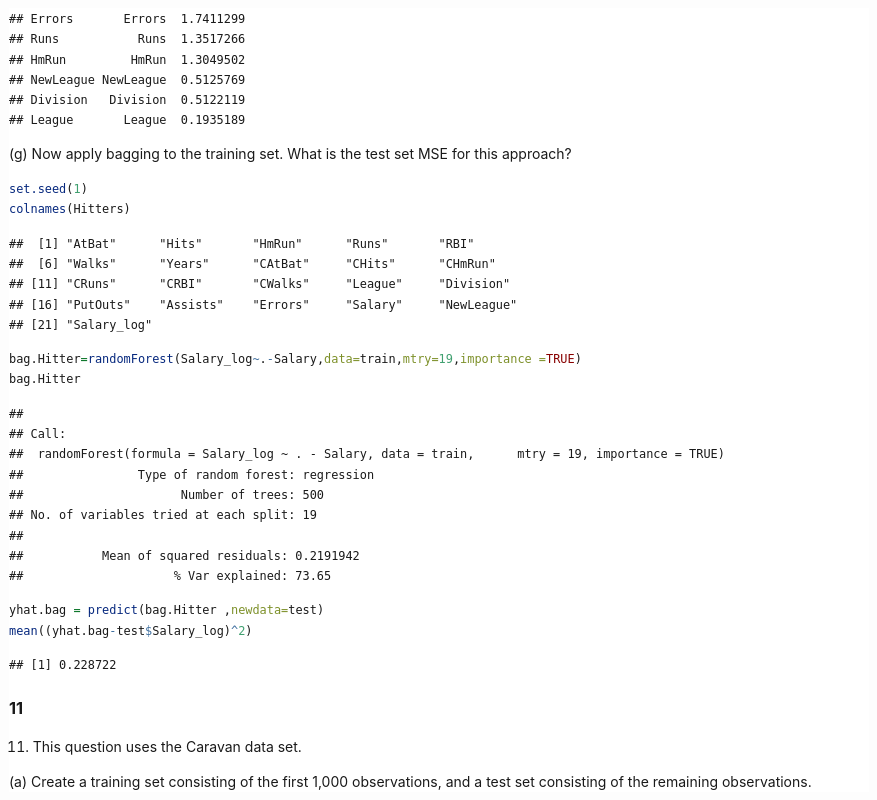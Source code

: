 ```
## Errors       Errors  1.7411299
## Runs           Runs  1.3517266
## HmRun         HmRun  1.3049502
## NewLeague NewLeague  0.5125769
## Division   Division  0.5122119
## League       League  0.1935189
```

(g) Now apply bagging to the training set. What is the test set MSE for this approach?


```r
set.seed(1)
colnames(Hitters) 
```

```
##  [1] "AtBat"      "Hits"       "HmRun"      "Runs"       "RBI"       
##  [6] "Walks"      "Years"      "CAtBat"     "CHits"      "CHmRun"    
## [11] "CRuns"      "CRBI"       "CWalks"     "League"     "Division"  
## [16] "PutOuts"    "Assists"    "Errors"     "Salary"     "NewLeague" 
## [21] "Salary_log"
```

```r
bag.Hitter=randomForest(Salary_log~.-Salary,data=train,mtry=19,importance =TRUE)
bag.Hitter
```

```
## 
## Call:
##  randomForest(formula = Salary_log ~ . - Salary, data = train,      mtry = 19, importance = TRUE) 
##                Type of random forest: regression
##                      Number of trees: 500
## No. of variables tried at each split: 19
## 
##           Mean of squared residuals: 0.2191942
##                     % Var explained: 73.65
```

```r
yhat.bag = predict(bag.Hitter ,newdata=test)
mean((yhat.bag-test$Salary_log)^2)
```

```
## [1] 0.228722
```

### 11

11. This question uses the Caravan data set. 

(a) Create a training set consisting of the first 1,000 observations,
and a test set consisting of the remaining observations.

